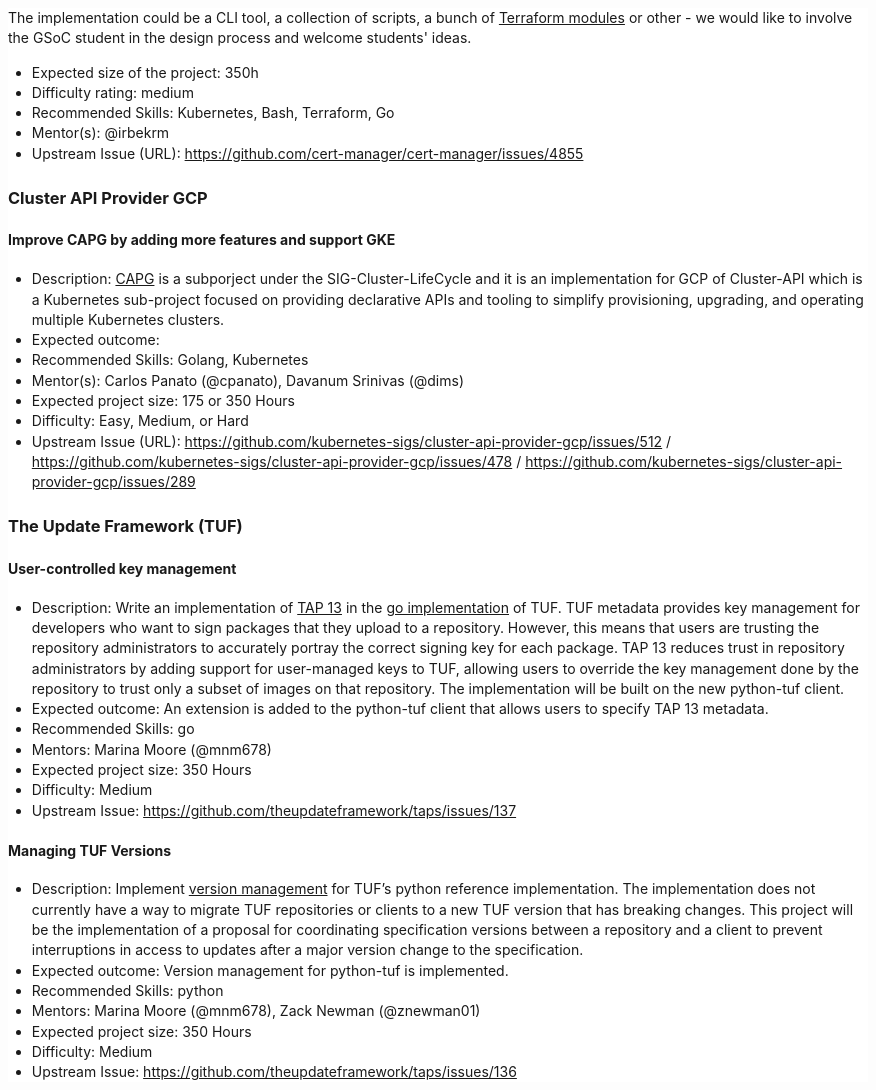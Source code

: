 The implementation could be a CLI tool, a collection of scripts, a bunch of [Terraform modules](https://www.terraform.io/language/modules/develop) or other - we would like to involve the GSoC student in the design process and welcome students' ideas.

- Expected size of the project: 350h
- Difficulty rating: medium
- Recommended Skills: Kubernetes, Bash, Terraform, Go
- Mentor(s): @irbekrm
- Upstream Issue (URL): https://github.com/cert-manager/cert-manager/issues/4855

### Cluster API Provider GCP

#### Improve CAPG by adding more features and support GKE

- Description: [CAPG](https://github.com/kubernetes-sigs/cluster-api-provider-gcp) is a subporject under the SIG-Cluster-LifeCycle and it is an implementation for GCP of Cluster-API which is a Kubernetes sub-project focused on providing declarative APIs and tooling to simplify provisioning, upgrading, and operating multiple Kubernetes clusters.
- Expected outcome:
- Recommended Skills: Golang, Kubernetes
- Mentor(s): Carlos Panato (@cpanato), Davanum Srinivas (@dims)
- Expected project size: 175 or 350 Hours
- Difficulty: Easy, Medium, or Hard
- Upstream Issue (URL): https://github.com/kubernetes-sigs/cluster-api-provider-gcp/issues/512 / https://github.com/kubernetes-sigs/cluster-api-provider-gcp/issues/478 / https://github.com/kubernetes-sigs/cluster-api-provider-gcp/issues/289

### The Update Framework (TUF)

#### User-controlled key management

- Description: Write an implementation of [TAP 13](https://github.com/theupdateframework/taps/blob/master/tap13.md) in the [go implementation](https://github.com/theupdateframework/go-tuf) of TUF. TUF metadata provides key management for developers who want to sign packages that they upload to a repository. However, this means that users are trusting the repository administrators to accurately portray the correct signing key for each package. TAP 13 reduces trust in repository administrators by adding support for user-managed keys to TUF, allowing users to override the key management done by the repository to trust only a subset of images on that repository. The implementation will be built on the new python-tuf client.
- Expected outcome: An extension is added to the python-tuf client that allows users to specify TAP 13 metadata.
- Recommended Skills: go
- Mentors: Marina Moore (@mnm678)
- Expected project size: 350 Hours
- Difficulty: Medium
- Upstream Issue: https://github.com/theupdateframework/taps/issues/137

#### Managing TUF Versions
- Description: Implement [version management](https://github.com/theupdateframework/taps/blob/master/tap14.md) for TUF’s python reference implementation. The implementation does not currently have a way to migrate TUF repositories or clients to a new TUF version that has breaking changes. This project will be the implementation of a proposal for coordinating specification versions between a repository and a client to prevent interruptions in access to updates after a major version change to the specification.
- Expected outcome: Version management for python-tuf is implemented.
- Recommended Skills: python
- Mentors: Marina Moore (@mnm678), Zack Newman (@znewman01)
- Expected project size: 350 Hours
- Difficulty: Medium
- Upstream Issue: https://github.com/theupdateframework/taps/issues/136
